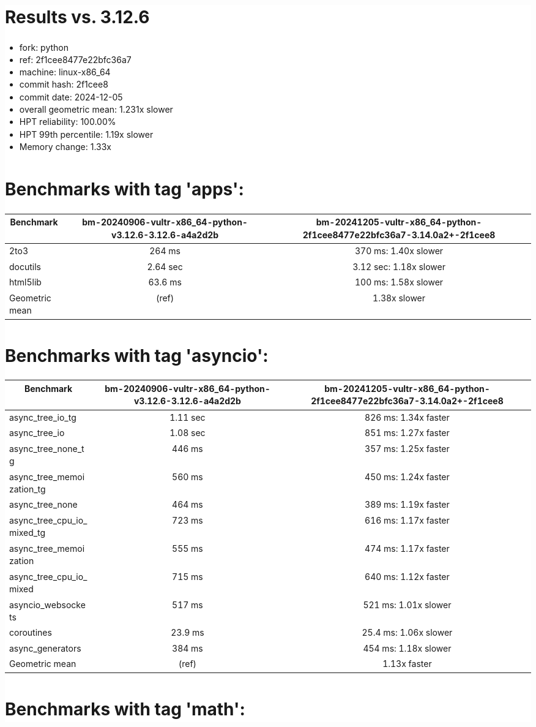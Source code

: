 # Results vs. 3.12.6

- fork: python
- ref: 2f1cee8477e22bfc36a7
- machine: linux-x86_64
- commit hash: 2f1cee8
- commit date: 2024-12-05
- overall geometric mean: 1.231x slower
- HPT reliability: 100.00%
- HPT 99th percentile: 1.19x slower
- Memory change: 1.33x

Benchmarks with tag 'apps':
===========================

| Benchmark      | bm-20240906-vultr-x86_64-python-v3.12.6-3.12.6-a4a2d2b | bm-20241205-vultr-x86_64-python-2f1cee8477e22bfc36a7-3.14.0a2+-2f1cee8 |
|----------------|:------------------------------------------------------:|:----------------------------------------------------------------------:|
| 2to3           | 264 ms                                                 | 370 ms: 1.40x slower                                                   |
| docutils       | 2.64 sec                                               | 3.12 sec: 1.18x slower                                                 |
| html5lib       | 63.6 ms                                                | 100 ms: 1.58x slower                                                   |
| Geometric mean | (ref)                                                  | 1.38x slower                                                           |

Benchmarks with tag 'asyncio':
==============================

| Benchmark                  | bm-20240906-vultr-x86_64-python-v3.12.6-3.12.6-a4a2d2b | bm-20241205-vultr-x86_64-python-2f1cee8477e22bfc36a7-3.14.0a2+-2f1cee8 |
|----------------------------|:------------------------------------------------------:|:----------------------------------------------------------------------:|
| async_tree_io_tg           | 1.11 sec                                               | 826 ms: 1.34x faster                                                   |
| async_tree_io              | 1.08 sec                                               | 851 ms: 1.27x faster                                                   |
| async_tree_none_tg         | 446 ms                                                 | 357 ms: 1.25x faster                                                   |
| async_tree_memoization_tg  | 560 ms                                                 | 450 ms: 1.24x faster                                                   |
| async_tree_none            | 464 ms                                                 | 389 ms: 1.19x faster                                                   |
| async_tree_cpu_io_mixed_tg | 723 ms                                                 | 616 ms: 1.17x faster                                                   |
| async_tree_memoization     | 555 ms                                                 | 474 ms: 1.17x faster                                                   |
| async_tree_cpu_io_mixed    | 715 ms                                                 | 640 ms: 1.12x faster                                                   |
| asyncio_websockets         | 517 ms                                                 | 521 ms: 1.01x slower                                                   |
| coroutines                 | 23.9 ms                                                | 25.4 ms: 1.06x slower                                                  |
| async_generators           | 384 ms                                                 | 454 ms: 1.18x slower                                                   |
| Geometric mean             | (ref)                                                  | 1.13x faster                                                           |

Benchmarks with tag 'math':
===========================
